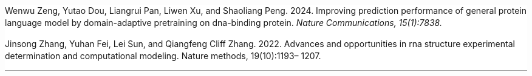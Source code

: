 Wenwu Zeng, Yutao Dou, Liangrui Pan, Liwen Xu,
and Shaoliang Peng. 2024. Improving prediction
performance of general protein language model by
domain-adaptive pretraining on dna-binding protein.
_Nature Communications, 15(1):7838._

Jinsong Zhang, Yuhan Fei, Lei Sun, and Qiangfeng Cliff
Zhang. 2022. Advances and opportunities in rna
structure experimental determination and computational modeling. Nature methods, 19(10):1193–
1207.


-----

